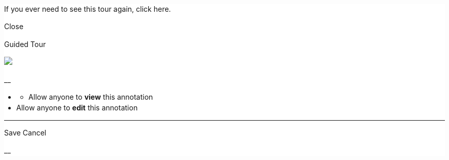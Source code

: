 If you ever need to see this tour again, click here. 

Close

Guided Tour

![](https://bat.bing.com/action/0?ti=56018282&Ver=2&mid=8c65d2a6-b587-408e-b8c1-2d3dd3aaf807&sid=1711133063fa11eebdec89a8b8ae3bbc&vid=171147a063fa11eea7440fcfeb230d96&vids=0&msclkid=N&pi=0&lg=en-US&sw=800&sh=600&sc=24&nwd=1&tl=Shortform%20%7C%20Book&p=https%3A%2F%2Fwww.shortform.com%2Fapp%2Fbook%2Fthe-bitcoin-standard%2F1-page-summary&r=&lt=265&evt=pageLoad&sv=1&rn=775334)

__

  *   * Allow anyone to **view** this annotation
  * Allow anyone to **edit** this annotation



* * *

Save Cancel

__



